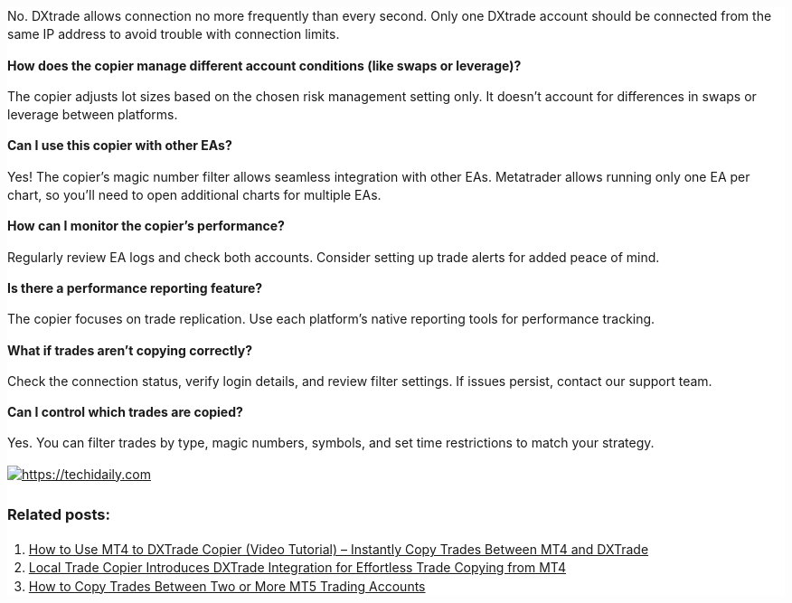 No. DXtrade allows connection no more frequently than every second. Only one DXtrade account should be connected from the same IP address to avoid trouble with connection limits.

**How does the copier manage different account conditions (like swaps or leverage)?**

The copier adjusts lot sizes based on the chosen risk management setting only. It doesn’t account for differences in swaps or leverage between platforms.

**Can I use this copier with other EAs?**

Yes! The copier’s magic number filter allows seamless integration with other EAs. Metatrader allows running only one EA per chart, so you’ll need to open additional charts for multiple EAs.

**How can I monitor the copier’s performance?**

Regularly review EA logs and check both accounts. Consider setting up trade alerts for added peace of mind.

**Is there a performance reporting feature?**

The copier focuses on trade replication. Use each platform’s native reporting tools for performance tracking.

**What if trades aren’t copying correctly?**

Check the connection status, verify login details, and review filter settings. If issues persist, contact our support team.

**Can I control which trades are copied?**

Yes. You can filter trades by type, magic numbers, symbols, and set time restrictions to match your strategy.


<a href="https://aligracehair.sjv.io/c/5597632/1883998/19272" target="_top" id="1883998">
  <img src="//a.impactradius-go.com/display-ad/19272-1883998" border="0" alt="https://techidaily.com" width="300" height="90"/>
</a>
<img height="0" width="0" src="https://aligracehair.sjv.io/i/5597632/1883998/19272" style="position:absolute;visibility:hidden;" border="0" />


### Related posts:

1. [How to Use MT4 to DXTrade Copier (Video Tutorial) – Instantly Copy Trades Between MT4 and DXTrade](https://www.mt4copier.com/mt4-to-dxtrade-copier-video-tutorial/ "How to Use MT4 to DXTrade Copier (Video Tutorial) – Instantly Copy Trades Between MT4 and DXTrade")
2. [Local Trade Copier Introduces DXTrade Integration for Effortless Trade Copying from MT4](https://tools.techidaily.com/mt4copier/products/)
3. [How to Copy Trades Between Two or More MT5 Trading Accounts](https://tools.techidaily.com/mt4copier/products/)

<ins class="adsbygoogle"
     style="display:block"
     data-ad-format="autorelaxed"
     data-ad-client="ca-pub-7571918770474297"
     data-ad-slot="1223367746"></ins>

<ins class="adsbygoogle"
     style="display:block"
     data-ad-client="ca-pub-7571918770474297"
     data-ad-slot="8358498916"
     data-ad-format="auto"
     data-full-width-responsive="true"></ins>
